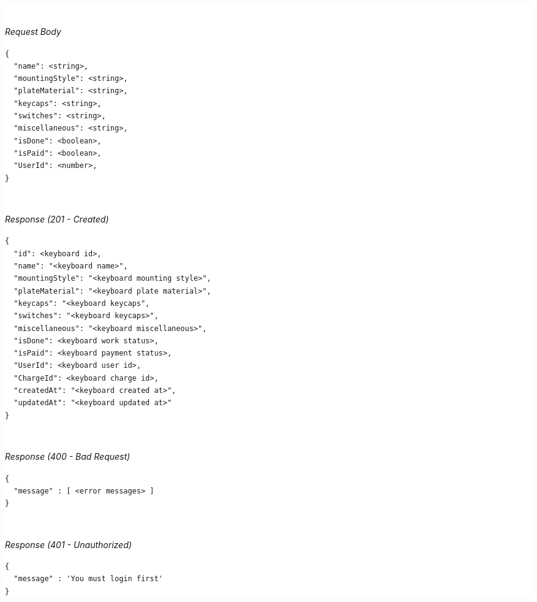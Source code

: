 &nbsp;

_Request Body_

```
{
  "name": <string>,
  "mountingStyle": <string>,
  "plateMaterial": <string>,
  "keycaps": <string>,
  "switches": <string>,
  "miscellaneous": <string>,
  "isDone": <boolean>,
  "isPaid": <boolean>,
  "UserId": <number>,
}
```

&nbsp;

_Response (201 - Created)_

```
{
  "id": <keyboard id>,
  "name": "<keyboard name>",
  "mountingStyle": "<keyboard mounting style>",
  "plateMaterial": "<keyboard plate material>",
  "keycaps": "<keyboard keycaps",
  "switches": "<keyboard keycaps>",
  "miscellaneous": "<keyboard miscellaneous>",
  "isDone": <keyboard work status>,
  "isPaid": <keyboard payment status>,
  "UserId": <keyboard user id>,
  "ChargeId": <keyboard charge id>,
  "createdAt": "<keyboard created at>",
  "updatedAt": "<keyboard updated at>"
}
```

&nbsp;

_Response (400 - Bad Request)_

```
{
  "message" : [ <error messages> ]
}
```

&nbsp;

_Response (401 - Unauthorized)_

```
{
  "message" : 'You must login first'
}
```
